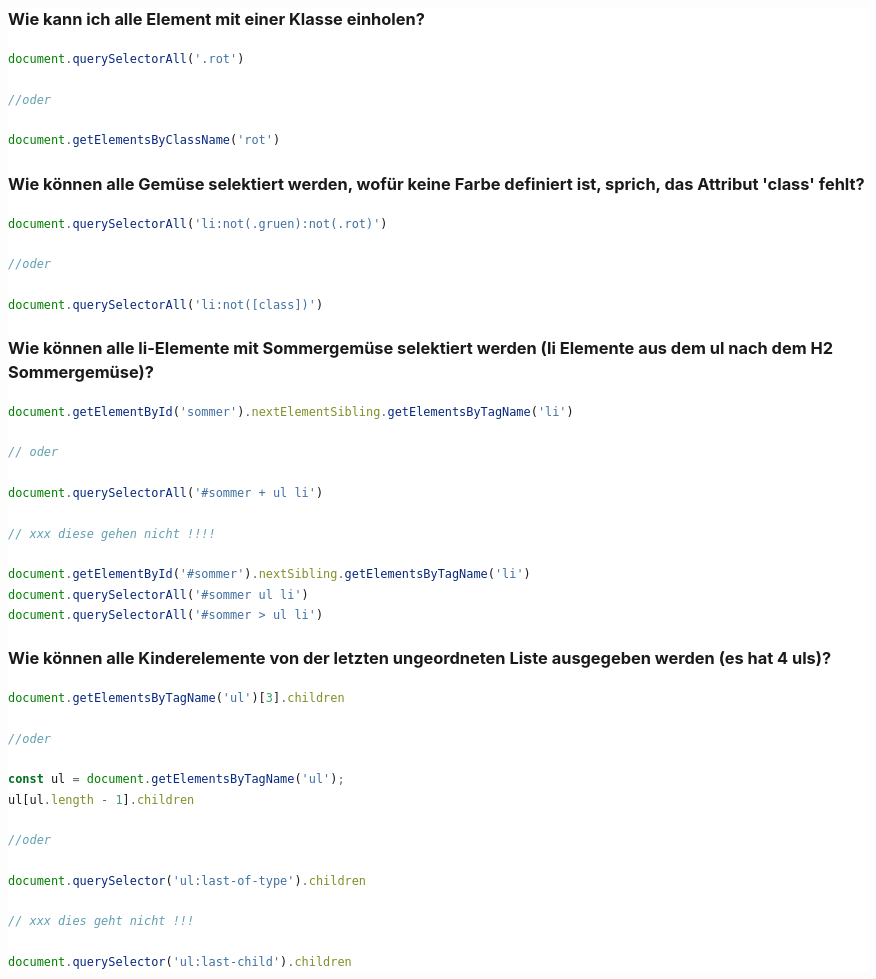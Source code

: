 ### Wie kann ich alle Element mit einer Klasse einholen?

```javascript
document.querySelectorAll('.rot')

//oder

document.getElementsByClassName('rot')
```

### Wie können alle Gemüse selektiert werden, wofür keine Farbe definiert ist, sprich, das Attribut 'class' fehlt?

```javascript
document.querySelectorAll('li:not(.gruen):not(.rot)')

//oder

document.querySelectorAll('li:not([class])')
```

### Wie können alle li-Elemente mit Sommergemüse selektiert werden (li Elemente aus dem ul nach dem H2 Sommergemüse)?

```javascript
document.getElementById('sommer').nextElementSibling.getElementsByTagName('li')

// oder

document.querySelectorAll('#sommer + ul li')

// xxx diese gehen nicht !!!!
  
document.getElementById('#sommer').nextSibling.getElementsByTagName('li')
document.querySelectorAll('#sommer ul li')
document.querySelectorAll('#sommer > ul li')
```


### Wie können alle Kinderelemente von der letzten ungeordneten Liste ausgegeben werden (es hat 4 uls)?

```javascript
document.getElementsByTagName('ul')[3].children

//oder

const ul = document.getElementsByTagName('ul');  
ul[ul.length - 1].children

//oder
  
document.querySelector('ul:last-of-type').children

// xxx dies geht nicht !!!

document.querySelector('ul:last-child').children

```
